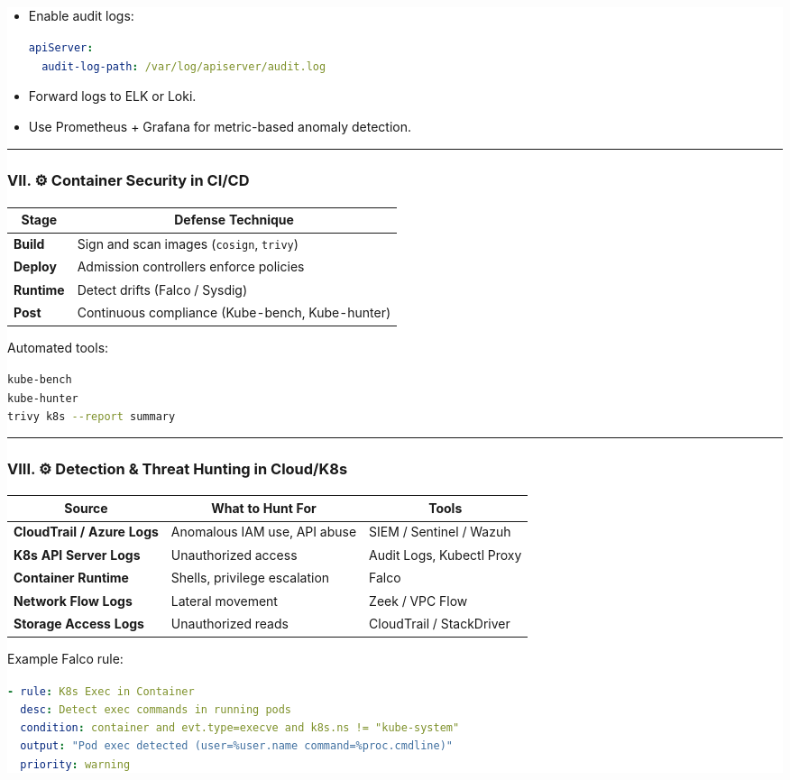 *   Enable audit logs:

    ```yaml
    apiServer:
      audit-log-path: /var/log/apiserver/audit.log
    ```
* Forward logs to ELK or Loki.
* Use Prometheus + Grafana for metric-based anomaly detection.

***

### VII. ⚙️ Container Security in CI/CD

| Stage       | Defense Technique                               |
| ----------- | ----------------------------------------------- |
| **Build**   | Sign and scan images (`cosign`, `trivy`)        |
| **Deploy**  | Admission controllers enforce policies          |
| **Runtime** | Detect drifts (Falco / Sysdig)                  |
| **Post**    | Continuous compliance (Kube-bench, Kube-hunter) |

Automated tools:

```bash
kube-bench
kube-hunter
trivy k8s --report summary
```

***

### VIII. ⚙️ Detection & Threat Hunting in Cloud/K8s

| Source                      | What to Hunt For             | Tools                     |
| --------------------------- | ---------------------------- | ------------------------- |
| **CloudTrail / Azure Logs** | Anomalous IAM use, API abuse | SIEM / Sentinel / Wazuh   |
| **K8s API Server Logs**     | Unauthorized access          | Audit Logs, Kubectl Proxy |
| **Container Runtime**       | Shells, privilege escalation | Falco                     |
| **Network Flow Logs**       | Lateral movement             | Zeek / VPC Flow           |
| **Storage Access Logs**     | Unauthorized reads           | CloudTrail / StackDriver  |

Example Falco rule:

```yaml
- rule: K8s Exec in Container
  desc: Detect exec commands in running pods
  condition: container and evt.type=execve and k8s.ns != "kube-system"
  output: "Pod exec detected (user=%user.name command=%proc.cmdline)"
  priority: warning
```

